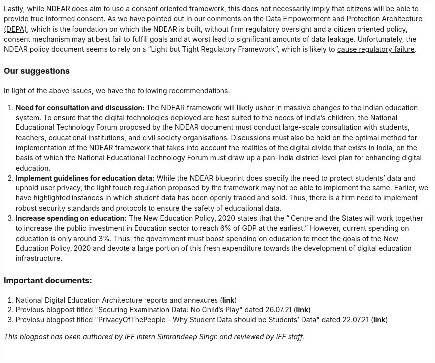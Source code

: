 Lastly, while NDEAR does aim to use a consent oriented framework, this does not necessarily imply that citizens will be able to provide true informed consent. As we have pointed out in [our comments on the Data Empowerment and Protection Architecture (DEPA)](https://internetfreedom.in/data-empowerment-is-a-result-of-data-rights/), which is the foundation on which the NDEAR is built, without firm regulatory oversight and a citizen oriented policy, consent mechanism may at best fail to fulfill goals and at worst lead to significant amounts of data leakage. Unfortunately, the NDEAR policy document seems to rely on a  “Light but Tight Regulatory Framework”, which is likely to [cause regulatory failure](https://www.law.ox.ac.uk/business-law-blog/blog/2016/10/self-regulation%E2%80%99s-dark-side).

### Our suggestions

In light of the above issues, we have the following recommendations:

1. **Need for consultation and discussion:** The NDEAR framework will likely usher in massive changes to the Indian education system. To ensure that the digital technologies deployed are best suited to the needs of India’s children, the National Educational Technology Forum proposed by the NDEAR document must conduct large-scale consultation with students, teachers, educational institutions, and civil society organisations. Discussions must also be held on the optimal method for implementation of the NDEAR framework that takes into account the realities of the digital divide that exists in India, on the basis of which the National Educational Technology Forum must draw up a pan-India district-level plan for enhancing digital education.
2. **Implement guidelines for education data:** While the NDEAR blueprint does specify the need to protect students’ data and uphold user privacy, the light touch regulation proposed by the framework may not be able to implement the same. Earlier, we have highlighted instances in which [student data has been openly traded and sold](https://internetfreedom.in/securing-examination-data-no-childs-play-untitled/). Thus, there is a firm need to implement robust security standards and protocols to ensure the safety of educational data.
3. **Increase spending on education:** The New Education Policy, 2020 states that the “ Centre and the States will work together to increase the public investment in Education sector to reach 6% of GDP at the earliest.” However, current spending on education is only around 3%. Thus, the government must boost spending on education to meet the goals of the New Education Policy, 2020 and devote a large portion of this fresh expenditure towards the development of digital education infrastructure.

<iframe src="https://drive.google.com/file/d/1tG5amiRibT-3cLNO1fgROmlLlaiNMTGa/preview" width="540" height="675"></iframe>

### Important documents:

1. National Digital Education Architecture reports and annexures ([**link**](https://www.ndear.gov.in/resources.html))
2. Previous blogpost titled "Securing Examination Data: No Child’s Play" dated 26.07.21 ([**link**](https://internetfreedom.in/securing-examination-data-no-childs-play-untitled/))
3. Previosu blogpost titled "PrivacyOfThePeople - Why Student Data should be Students’ Data" dated 22.07.21 (**[link](https://internetfreedom.in/why-student-data-should-be-students-data/)**)

_This blogpost has been authored by IFF intern Simrandeep Singh and reviewed by IFF staff._

> > > <form><script src="https://cdn.razorpay.com/static/widget/subscription-button.js" data-subscription_button_id="pl_HLk5qU1K35hmPH" data-button_theme="brand-color" async> </script> </form>

‌

